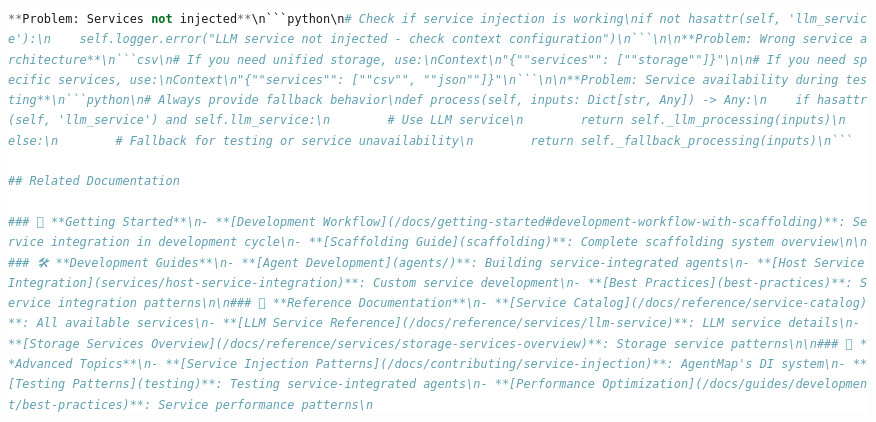 ```python
**Problem: Services not injected**\n```python\n# Check if service injection is working\nif not hasattr(self, 'llm_service'):\n    self.logger.error("LLM service not injected - check context configuration")\n```\n\n**Problem: Wrong service architecture**\n```csv\n# If you need unified storage, use:\nContext\n"{""services"": [""storage""]}"\n\n# If you need specific services, use:\nContext\n"{""services"": [""csv"", ""json""]}"\n```\n\n**Problem: Service availability during testing**\n```python\n# Always provide fallback behavior\ndef process(self, inputs: Dict[str, Any]) -> Any:\n    if hasattr(self, 'llm_service') and self.llm_service:\n        # Use LLM service\n        return self._llm_processing(inputs)\n    else:\n        # Fallback for testing or service unavailability\n        return self._fallback_processing(inputs)\n```

## Related Documentation

### 🚀 **Getting Started**\n- **[Development Workflow](/docs/getting-started#development-workflow-with-scaffolding)**: Service integration in development cycle\n- **[Scaffolding Guide](scaffolding)**: Complete scaffolding system overview\n\n### 🛠️ **Development Guides**\n- **[Agent Development](agents/)**: Building service-integrated agents\n- **[Host Service Integration](services/host-service-integration)**: Custom service development\n- **[Best Practices](best-practices)**: Service integration patterns\n\n### 📖 **Reference Documentation**\n- **[Service Catalog](/docs/reference/service-catalog)**: All available services\n- **[LLM Service Reference](/docs/reference/services/llm-service)**: LLM service details\n- **[Storage Services Overview](/docs/reference/services/storage-services-overview)**: Storage service patterns\n\n### 🔧 **Advanced Topics**\n- **[Service Injection Patterns](/docs/contributing/service-injection)**: AgentMap's DI system\n- **[Testing Patterns](testing)**: Testing service-integrated agents\n- **[Performance Optimization](/docs/guides/development/best-practices)**: Service performance patterns\n